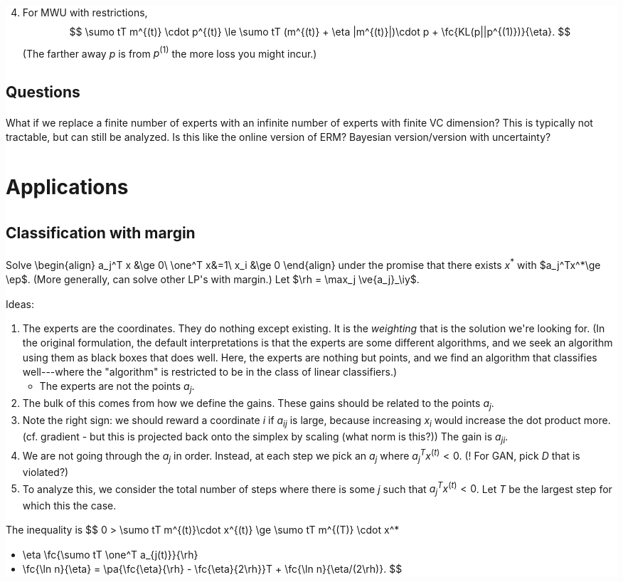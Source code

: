 4.  For MWU with restrictions,
	$$
	\sumo tT m^{(t)} \cdot p^{(t)} \le \sumo tT (m^{(t)} + \eta |m^{(t)}|)\cdot p + \fc{KL(p||p^{(1)})}{\eta}.
	$$
	(The farther away $p$ is from $p^{(1)}$ the more loss you might incur.)

## Questions

What if we replace a finite number of experts with an infinite number of experts with finite VC dimension? This is typically not tractable, but can still be analyzed. Is this like the online version of ERM? Bayesian version/version with uncertainty? 

# Applications

## Classification with margin

Solve
\begin{align}
a_j^T x &\ge 0\\
\one^T x&=1\\
x_i &\ge 0
\end{align}
under the promise that there exists $x^*$ with $a_j^Tx^*\ge \ep$. (More generally, can solve other LP's with margin.) Let $\rh = \max_j \ve{a_j}_\iy$.
	
Ideas:

1.  The experts are the coordinates. They do nothing except existing. It is the *weighting* that is the solution we're looking for. (In the original formulation, the default interpretations is that the experts are some different algorithms, and we seek an algorithm using them as black boxes that does well. Here, the experts are nothing but points, and we find an algorithm that classifies well---where the "algorithm" is restricted to be in the class of linear classifiers.)
	* The experts are not the points $a_j$.
2.  The bulk of this comes from how we define the gains. These gains should be related to the points $a_j$. 
3.  Note the right sign: we should reward a coordinate $i$ if $a_{ij}$ is large, because increasing $x_i$ would increase the dot product more. (cf. gradient - but this is projected back onto the simplex by scaling (what norm is this?)) The gain is ${a_{ji}}$. 
4.  We are not going through the $a_j$ in order. Instead, at each step we pick an $a_j$ where $a_j^Tx^{(t)}<0$. (! For GAN, pick $D$ that is violated?)
5.  To analyze this, we consider the total number of steps where there is some $j$ such that $a_j^T x^{(t)}<0$. Let $T$ be the largest step for which this the case.

The inequality is
$$
0 > \sumo tT m^{(t)}\cdot x^{(t)} \ge 
\sumo tT m^{(T)} \cdot x^* 
- \eta \fc{\sumo tT \one^T a_{j(t)}}{\rh}
- \fc{\ln n}{\eta} = 
\pa{\fc{\eta}{\rh} - \fc{\eta}{2\rh}}T + \fc{\ln n}{\eta/(2\rh)}.
$$
